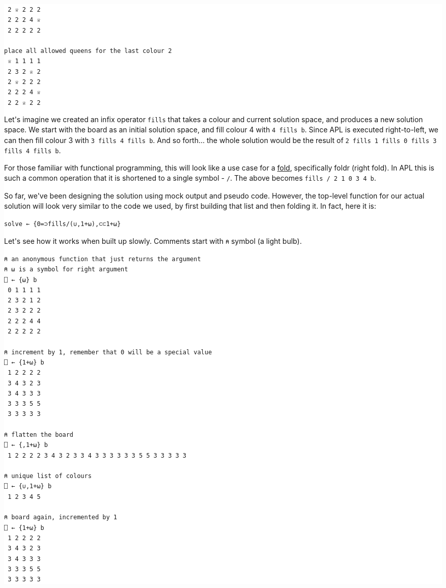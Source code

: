 ```
 2 ♕ 2 2 2
 2 2 2 4 ♕
 2 2 2 2 2

place all allowed queens for the last colour 2
 ♕ 1 1 1 1
 2 3 2 ♕ 2
 2 ♕ 2 2 2
 2 2 2 4 ♕
 2 2 ♕ 2 2
```

Let's imagine we created an infix operator `fills` that takes a colour and current solution space, and produces a new solution space. We start with the board as an initial solution space, and fill colour 4 with `4 fills b`. Since APL is executed right-to-left, we can then fill colour 3 with `3 fills 4 fills b`. And so forth... the whole solution would be the result of `2 fills 1 fills 0 fills 3 fills 4 fills b`.

For those familiar with functional programming, this will look like a use case for a [fold](https://en.wikipedia.org/wiki/Fold_(higher-order_function)), specifically foldr (right fold). In APL this is such a common operation that it is shortened to a single symbol - `/`. The above becomes `fills / 2 1 0 3 4 b`.

So far, we've been designing the solution using mock output and pseudo code. However, the top-level function for our actual solution will look very similar to the code we used, by first building that list and then folding it. In fact, here it is:

```apl
solve ← {0=⊃fills/(∪,1+⍵),⊂⊂1+⍵}
```

Let's see how it works when built up slowly. Comments start with `⍝` symbol (a light bulb).

```apl
⍝ an anonymous function that just returns the argument
⍝ ⍵ is a symbol for right argument
⎕ ← {⍵} b
 0 1 1 1 1
 2 3 2 1 2
 2 3 2 2 2
 2 2 2 4 4
 2 2 2 2 2

⍝ increment by 1, remember that 0 will be a special value
⎕ ← {1+⍵} b
 1 2 2 2 2
 3 4 3 2 3
 3 4 3 3 3
 3 3 3 5 5
 3 3 3 3 3

⍝ flatten the board
⎕ ← {,1+⍵} b
 1 2 2 2 2 3 4 3 2 3 3 4 3 3 3 3 3 3 5 5 3 3 3 3 3

⍝ unique list of colours
⎕ ← {∪,1+⍵} b
 1 2 3 4 5

⍝ board again, incremented by 1
⎕ ← {1+⍵} b
 1 2 2 2 2
 3 4 3 2 3
 3 4 3 3 3
 3 3 3 5 5
 3 3 3 3 3
```